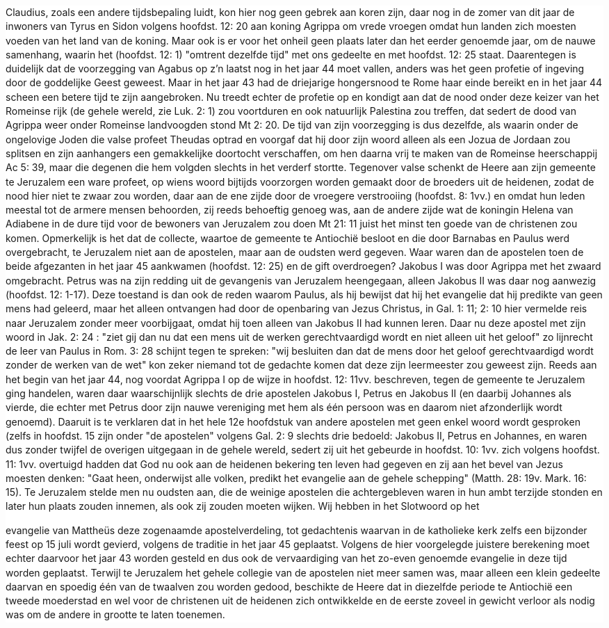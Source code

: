 Claudius, zoals een andere tijdsbepaling luidt, kon hier nog geen gebrek aan koren zijn, daar nog in de zomer van dit jaar de inwoners van Tyrus en Sidon volgens hoofdst. 12: 20 aan koning Agrippa om vrede vroegen omdat hun landen zich moesten voeden van het land van de koning. Maar ook is er voor het onheil geen plaats later dan het eerder genoemde jaar, om de nauwe samenhang, waarin het (hoofdst. 12: 1) "omtrent dezelfde tijd" met ons gedeelte en met hoofdst. 12: 25 staat. Daarentegen is duidelijk dat de voorzegging van Agabus op z’n laatst nog in het jaar 44 moet vallen, anders was het geen profetie of ingeving door de goddelijke Geest geweest. Maar in het jaar 43 had de driejarige hongersnood te Rome haar einde bereikt en in het jaar 44 scheen een betere tijd te zijn aangebroken. Nu treedt echter de profetie op en kondigt aan dat de nood onder deze keizer van het Romeinse rijk (de gehele wereld, zie Luk. 2: 1) zou voortduren en ook natuurlijk Palestina zou treffen, dat sedert de dood van Agrippa weer onder Romeinse landvoogden stond Mt 2: 20. De tijd van zijn voorzegging is dus dezelfde, als waarin onder de ongelovige Joden die valse profeet Theudas optrad en voorgaf dat hij door zijn woord alleen als een Jozua de Jordaan zou splitsen en zijn aanhangers een gemakkelijke doortocht verschaffen, om hen daarna vrij te maken van de Romeinse heerschappij Ac 5: 39, maar die degenen die hem volgden slechts in het verderf stortte. Tegenover valse schenkt de Heere aan zijn gemeente te Jeruzalem een ware profeet, op wiens woord bijtijds voorzorgen worden gemaakt door de broeders uit de heidenen, zodat de nood hier niet te zwaar zou worden, daar aan de ene zijde door de vroegere verstrooiing (hoofdst. 8: 1vv.) en omdat hun leden meestal tot de armere mensen behoorden, zij reeds behoeftig genoeg was, aan de andere zijde wat de koningin Helena van Adiabene in de dure tijd voor de bewoners van Jeruzalem zou doen Mt 21: 11 juist het minst ten goede van de christenen zou komen. Opmerkelijk is het dat de collecte, waartoe de gemeente te Antiochië besloot en die door Barnabas en Paulus werd overgebracht, te Jeruzalem niet aan de apostelen, maar aan de oudsten werd gegeven. Waar waren dan de apostelen toen de beide afgezanten in het jaar 45 aankwamen (hoofdst. 12: 25) en de gift overdroegen? Jakobus I was door Agrippa met het zwaard omgebracht. Petrus was na zijn redding uit de gevangenis van Jeruzalem heengegaan, alleen Jakobus II was daar nog aanwezig (hoofdst. 12: 1-17). Deze toestand is dan ook de reden waarom Paulus, als hij bewijst dat hij het evangelie dat hij predikte van geen mens had geleerd, maar het alleen ontvangen had door de openbaring van Jezus Christus, in Gal. 1: 11; 2: 10 hier vermelde reis naar Jeruzalem zonder meer voorbijgaat, omdat hij toen alleen van Jakobus II had kunnen leren. Daar nu deze apostel met zijn woord in Jak. 2: 24 : "ziet gij dan nu dat een mens uit de werken gerechtvaardigd wordt en niet alleen uit het geloof" zo lijnrecht de leer van Paulus in Rom. 3: 28 schijnt tegen te spreken: "wij besluiten dan dat de mens door het geloof gerechtvaardigd wordt zonder de werken van de wet" kon zeker niemand tot de gedachte komen dat deze zijn leermeester zou geweest zijn. Reeds aan het begin van het jaar 44, nog voordat Agrippa I op de wijze in hoofdst. 12: 11vv. beschreven, tegen de gemeente te Jeruzalem ging handelen, waren daar waarschijnlijk slechts de drie apostelen Jakobus I, Petrus en Jakobus II (en daarbij Johannes als vierde, die echter met Petrus door zijn nauwe vereniging met hem als één persoon was en daarom niet afzonderlijk wordt genoemd). Daaruit is te verklaren dat in het hele 12e hoofdstuk van andere apostelen met geen enkel woord wordt gesproken (zelfs in hoofdst. 15 zijn onder "de apostelen" volgens Gal. 2: 9 slechts drie bedoeld: Jakobus II, Petrus en Johannes, en waren dus zonder twijfel de overigen uitgegaan in de gehele wereld, sedert zij uit het gebeurde in hoofdst. 10: 1vv. zich volgens hoofdst. 11: 1vv. overtuigd hadden dat God nu ook aan de heidenen bekering ten leven had gegeven en zij aan het bevel van Jezus moesten denken: "Gaat heen, onderwijst alle volken, predikt het evangelie aan de gehele schepping" (Matth. 28: 19v. Mark. 16: 15). Te Jeruzalem stelde men nu oudsten aan, die de weinige apostelen die achtergebleven waren in hun ambt terzijde stonden en later hun plaats zouden innemen, als ook zij zouden moeten wijken. Wij hebben in het Slotwoord op het

evangelie van Mattheüs deze zogenaamde apostelverdeling, tot gedachtenis waarvan in de katholieke kerk zelfs een bijzonder feest op 15 juli wordt gevierd, volgens de traditie in het jaar 45 geplaatst. Volgens de hier voorgelegde juistere berekening moet echter daarvoor het jaar 43 worden gesteld en dus ook de vervaardiging van het zo-even genoemde evangelie in deze tijd worden geplaatst. Terwijl te Jeruzalem het gehele collegie van de apostelen niet meer samen was, maar alleen een klein gedeelte daarvan en spoedig één van de twaalven zou worden gedood, beschikte de Heere dat in diezelfde periode te Antiochië een tweede moederstad en wel voor de christenen uit de heidenen zich ontwikkelde en de eerste zoveel in gewicht verloor als nodig was om de andere in grootte te laten toenemen.

